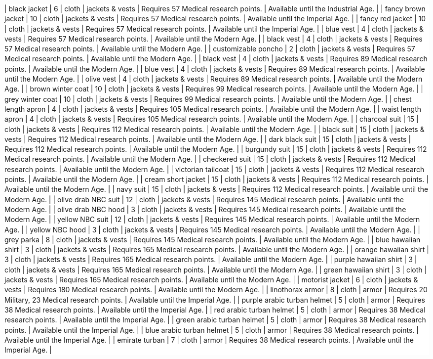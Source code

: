 | black jacket | 6 | cloth | jackets & vests | Requires  57 Medical research points. | Available until the Industrial Age. |
| fancy brown jacket | 10 | cloth | jackets & vests | Requires  57 Medical research points. | Available until the Imperial Age. |
| fancy red jacket | 10 | cloth | jackets & vests | Requires  57 Medical research points. | Available until the Imperial Age. |
| blue vest | 4 | cloth | jackets & vests | Requires  57 Medical research points. | Available until the Modern Age. |
| black vest | 4 | cloth | jackets & vests | Requires  57 Medical research points. | Available until the Modern Age. |
| customizable poncho | 2 | cloth | jackets & vests | Requires  57 Medical research points. | Available until the Modern Age. |
| black vest | 4 | cloth | jackets & vests | Requires  89 Medical research points. | Available until the Modern Age. |
| blue vest | 4 | cloth | jackets & vests | Requires  89 Medical research points. | Available until the Modern Age. |
| olive vest | 4 | cloth | jackets & vests | Requires  89 Medical research points. | Available until the Modern Age. |
| brown winter coat | 10 | cloth | jackets & vests | Requires  99 Medical research points. | Available until the Modern Age. |
| grey winter coat | 10 | cloth | jackets & vests | Requires  99 Medical research points. | Available until the Modern Age. |
| chest length apron | 4 | cloth | jackets & vests | Requires  105 Medical research points. | Available until the Modern Age. |
| waist length apron | 4 | cloth | jackets & vests | Requires  105 Medical research points. | Available until the Modern Age. |
| charcoal suit | 15 | cloth | jackets & vests | Requires  112 Medical research points. | Available until the Modern Age. |
| black suit | 15 | cloth | jackets & vests | Requires  112 Medical research points. | Available until the Modern Age. |
| dark black suit | 15 | cloth | jackets & vests | Requires  112 Medical research points. | Available until the Modern Age. |
| burgundy suit | 15 | cloth | jackets & vests | Requires  112 Medical research points. | Available until the Modern Age. |
| checkered suit | 15 | cloth | jackets & vests | Requires  112 Medical research points. | Available until the Modern Age. |
| victorian tailcoat | 15 | cloth | jackets & vests | Requires  112 Medical research points. | Available until the Modern Age. |
| cream short jacket | 15 | cloth | jackets & vests | Requires  112 Medical research points. | Available until the Modern Age. |
| navy suit | 15 | cloth | jackets & vests | Requires  112 Medical research points. | Available until the Modern Age. |
| olive drab NBC suit | 12 | cloth | jackets & vests | Requires  145 Medical research points. | Available until the Modern Age. |
| olive drab NBC hood | 3 | cloth | jackets & vests | Requires  145 Medical research points. | Available until the Modern Age. |
| yellow NBC suit | 12 | cloth | jackets & vests | Requires  145 Medical research points. | Available until the Modern Age. |
| yellow NBC hood | 3 | cloth | jackets & vests | Requires  145 Medical research points. | Available until the Modern Age. |
| grey parka | 8 | cloth | jackets & vests | Requires  145 Medical research points. | Available until the Modern Age. |
| blue hawaiian shirt | 3 | cloth | jackets & vests | Requires  165 Medical research points. | Available until the Modern Age. |
| orange hawaiian shirt | 3 | cloth | jackets & vests | Requires  165 Medical research points. | Available until the Modern Age. |
| purple hawaiian shirt | 3 | cloth | jackets & vests | Requires  165 Medical research points. | Available until the Modern Age. |
| green hawaiian shirt | 3 | cloth | jackets & vests | Requires  165 Medical research points. | Available until the Modern Age. |
| motorist jacket | 6 | cloth | jackets & vests | Requires  180 Medical research points. | Available until the Modern Age. |
| linothorax armor | 8 | cloth | armor | Requires  20 Military, 23 Medical research points. | Available until the Imperial Age. |
| purple arabic turban helmet | 5 | cloth | armor | Requires  38 Medical research points. | Available until the Imperial Age. |
| red arabic turban helmet | 5 | cloth | armor | Requires  38 Medical research points. | Available until the Imperial Age. |
| green arabic turban helmet | 5 | cloth | armor | Requires  38 Medical research points. | Available until the Imperial Age. |
| blue arabic turban helmet | 5 | cloth | armor | Requires  38 Medical research points. | Available until the Imperial Age. |
| emirate turban | 7 | cloth | armor | Requires  38 Medical research points. | Available until the Imperial Age. |